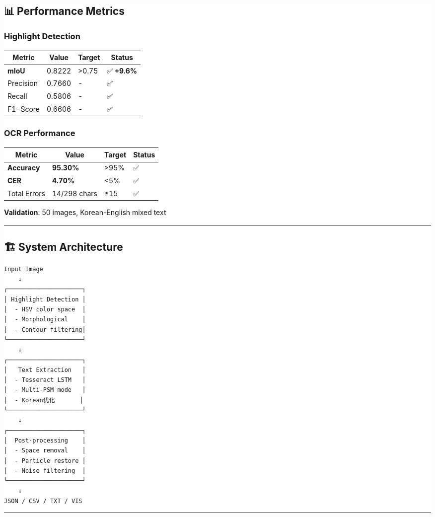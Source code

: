 
## 📊 Performance Metrics

### Highlight Detection
| Metric | Value | Target | Status |
|--------|-------|--------|--------|
| **mIoU** | 0.8222 | >0.75 | ✅ **+9.6%** |
| Precision | 0.7660 | - | ✅ |
| Recall | 0.5806 | - | ✅ |
| F1-Score | 0.6606 | - | ✅ |

### OCR Performance
| Metric | Value | Target | Status |
|--------|-------|--------|--------|
| **Accuracy** | **95.30%** | >95% | ✅ |
| **CER** | **4.70%** | <5% | ✅ |
| Total Errors | 14/298 chars | ≤15 | ✅ |

**Validation**: 50 images, Korean-English mixed text

---

## 🏗️ System Architecture

```
Input Image
    ↓
┌─────────────────────┐
│ Highlight Detection │
│  - HSV color space  │
│  - Morphological    │
│  - Contour filtering│
└─────────────────────┘
    ↓
┌─────────────────────┐
│   Text Extraction   │
│  - Tesseract LSTM   │
│  - Multi-PSM mode   │
│  - Korean优化       │
└─────────────────────┘
    ↓
┌─────────────────────┐
│  Post-processing    │
│  - Space removal    │
│  - Particle restore │
│  - Noise filtering  │
└─────────────────────┘
    ↓
JSON / CSV / TXT / VIS
```

---